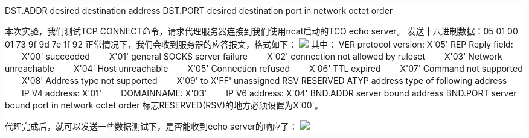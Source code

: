 DST.ADDR desired destination address
DST.PORT desired destination port in network octet order

本次实验，我们测试TCP CONNECT命令，请求代理服务器连接到我们使用ncat启动的TCO echo server。
发送十六进制数据：05 01 00 01 73 9f 9d 7e 1f 92
正常情况下，我们会收到服务器的应答报文，格式如下：
<img src="/images/socks5-tcp-connect/socks5-6.png" />
其中：
VER protocol version: X'05'
REP Reply field:
　　X'00' succeeded
　　X'01' general SOCKS server failure
　　X'02' connection not allowed by ruleset
　　X'03' Network unreachable
　　X'04' Host unreachable
　　X'05' Connection refused
　　X'06' TTL expired
　　X'07' Command not supported
　　X'08' Address type not supported
　　X'09' to X'FF' unassigned
RSV RESERVED
ATYP address type of following address
　　IP V4 address: X'01'
　　DOMAINNAME: X'03'
　　IP V6 address: X'04'
BND.ADDR server bound address
BND.PORT server bound port in network octet order
标志RESERVED(RSV)的地方必须设置为X'00'。

代理完成后，就可以发送一些数据测试下，是否能收到echo server的响应了：
<img src="/images/socks5-tcp-connect/socks5-7.png" />
